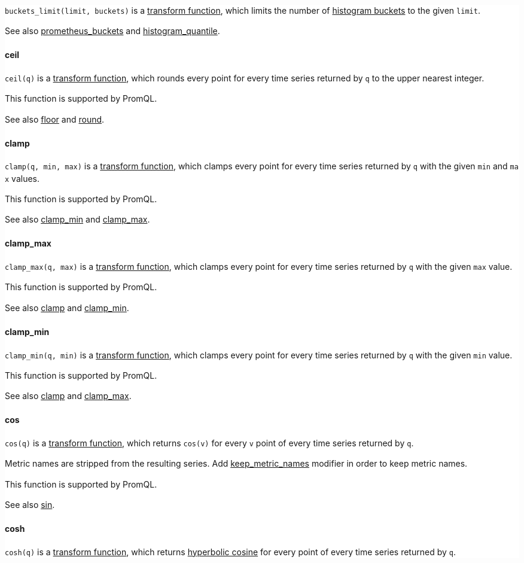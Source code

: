 `buckets_limit(limit, buckets)` is a [transform function](#transform-functions), which limits the number
of [histogram buckets](https://valyala.medium.com/improving-histogram-usability-for-prometheus-and-grafana-bc7e5df0e350) to the given `limit`.

See also [prometheus_buckets](#prometheus_buckets) and [histogram_quantile](#histogram_quantile).

#### ceil

`ceil(q)` is a [transform function](#transform-functions), which rounds every point for every time series returned by `q` to the upper nearest integer.

This function is supported by PromQL.

See also [floor](#floor) and [round](#round).

#### clamp

`clamp(q, min, max)` is a [transform function](#transform-functions), which clamps every point for every time series returned by `q` with the given `min` and `max` values.

This function is supported by PromQL.

See also [clamp_min](#clamp_min) and [clamp_max](#clamp_max).

#### clamp_max

`clamp_max(q, max)` is a [transform function](#transform-functions), which clamps every point for every time series returned by `q` with the given `max` value.

This function is supported by PromQL.

See also [clamp](#clamp) and [clamp_min](#clamp_min).

#### clamp_min

`clamp_min(q, min)` is a [transform function](#transform-functions), which clamps every point for every time series returned by `q` with the given `min` value.

This function is supported by PromQL.

See also [clamp](#clamp) and [clamp_max](#clamp_max).

#### cos

`cos(q)` is a [transform function](#transform-functions), which returns `cos(v)` for every `v` point of every time series returned by `q`.

Metric names are stripped from the resulting series. Add [keep_metric_names](#keep_metric_names) modifier in order to keep metric names.

This function is supported by PromQL.

See also [sin](#sin).

#### cosh

`cosh(q)` is a [transform function](#transform-functions), which returns [hyperbolic cosine](https://en.wikipedia.org/wiki/Hyperbolic_functions)
for every point of every time series returned by `q`.
